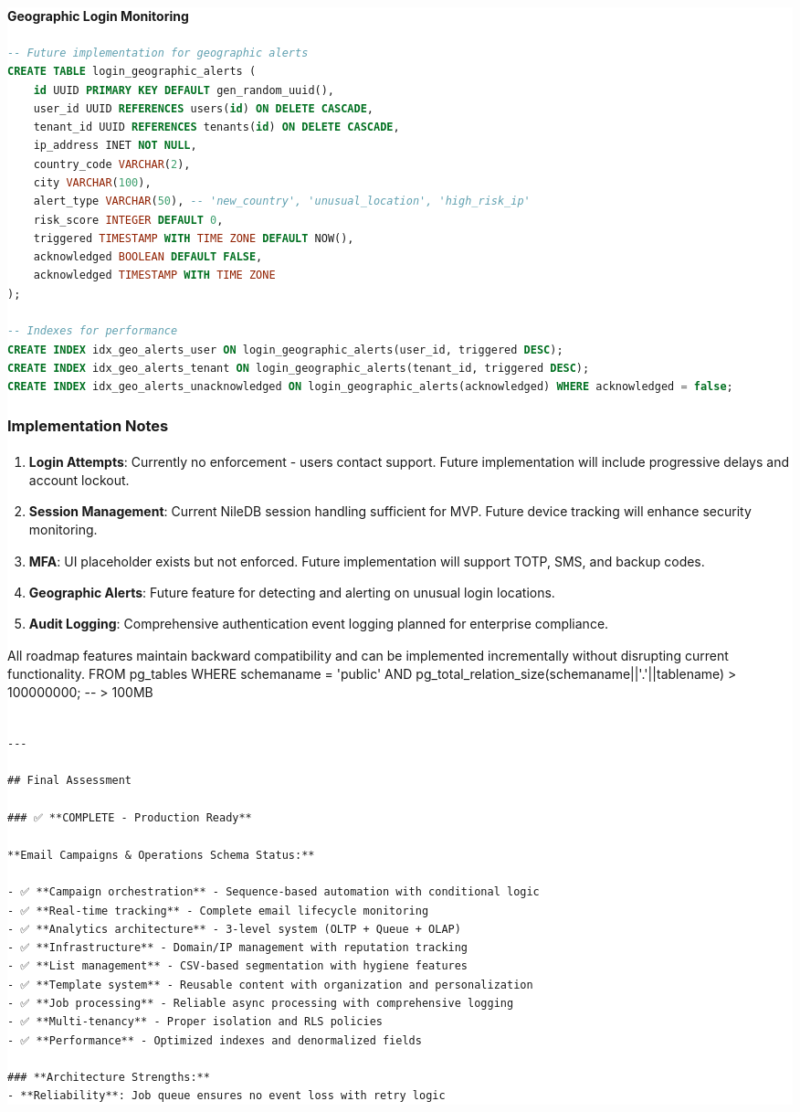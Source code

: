 #### Geographic Login Monitoring
```sql
-- Future implementation for geographic alerts
CREATE TABLE login_geographic_alerts (
    id UUID PRIMARY KEY DEFAULT gen_random_uuid(),
    user_id UUID REFERENCES users(id) ON DELETE CASCADE,
    tenant_id UUID REFERENCES tenants(id) ON DELETE CASCADE,
    ip_address INET NOT NULL,
    country_code VARCHAR(2),
    city VARCHAR(100),
    alert_type VARCHAR(50), -- 'new_country', 'unusual_location', 'high_risk_ip'
    risk_score INTEGER DEFAULT 0,
    triggered TIMESTAMP WITH TIME ZONE DEFAULT NOW(),
    acknowledged BOOLEAN DEFAULT FALSE,
    acknowledged TIMESTAMP WITH TIME ZONE
);

-- Indexes for performance
CREATE INDEX idx_geo_alerts_user ON login_geographic_alerts(user_id, triggered DESC);
CREATE INDEX idx_geo_alerts_tenant ON login_geographic_alerts(tenant_id, triggered DESC);
CREATE INDEX idx_geo_alerts_unacknowledged ON login_geographic_alerts(acknowledged) WHERE acknowledged = false;
```

### Implementation Notes

1. **Login Attempts**: Currently no enforcement - users contact support. Future implementation will include progressive delays and account lockout.

2. **Session Management**: Current NileDB session handling sufficient for MVP. Future device tracking will enhance security monitoring.

3. **MFA**: UI placeholder exists but not enforced. Future implementation will support TOTP, SMS, and backup codes.

4. **Geographic Alerts**: Future feature for detecting and alerting on unusual login locations.

5. **Audit Logging**: Comprehensive authentication event logging planned for enterprise compliance.

All roadmap features maintain backward compatibility and can be implemented incrementally without disrupting current functionality.
FROM pg_tables 
WHERE schemaname = 'public'
AND pg_total_relation_size(schemaname||'.'||tablename) > 100000000; -- > 100MB
```

---

## Final Assessment

### ✅ **COMPLETE - Production Ready**

**Email Campaigns & Operations Schema Status:**

- ✅ **Campaign orchestration** - Sequence-based automation with conditional logic
- ✅ **Real-time tracking** - Complete email lifecycle monitoring
- ✅ **Analytics architecture** - 3-level system (OLTP + Queue + OLAP)
- ✅ **Infrastructure** - Domain/IP management with reputation tracking
- ✅ **List management** - CSV-based segmentation with hygiene features
- ✅ **Template system** - Reusable content with organization and personalization
- ✅ **Job processing** - Reliable async processing with comprehensive logging
- ✅ **Multi-tenancy** - Proper isolation and RLS policies
- ✅ **Performance** - Optimized indexes and denormalized fields

### **Architecture Strengths:**
- **Reliability**: Job queue ensures no event loss with retry logic
```